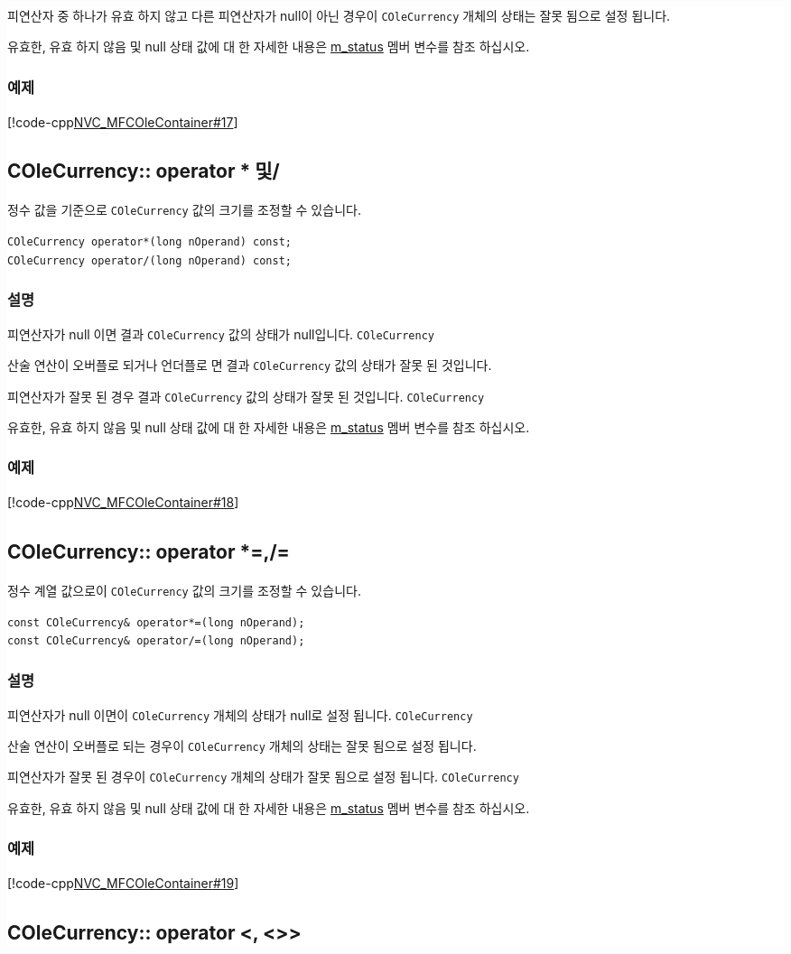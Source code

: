 피연산자 중 하나가 유효 하지 않고 다른 피연산자가 null이 아닌 경우이 `COleCurrency` 개체의 상태는 잘못 됨으로 설정 됩니다.

유효한, 유효 하지 않음 및 null 상태 값에 대 한 자세한 내용은 [m_status](#m_status) 멤버 변수를 참조 하십시오.

### <a name="example"></a>예제

[!code-cpp[NVC_MFCOleContainer#17](../../mfc/codesnippet/cpp/colecurrency-class_6.cpp)]

##  <a name="operator_star"></a>COleCurrency:: operator \* 및/

정수 값을 기준으로 `COleCurrency` 값의 크기를 조정할 수 있습니다.

```
COleCurrency operator*(long nOperand) const;
COleCurrency operator/(long nOperand) const;
```

### <a name="remarks"></a>설명

피연산자가 null 이면 결과 `COleCurrency` 값의 상태가 null입니다. `COleCurrency`

산술 연산이 오버플로 되거나 언더플로 면 결과 `COleCurrency` 값의 상태가 잘못 된 것입니다.

피연산자가 잘못 된 경우 결과 `COleCurrency` 값의 상태가 잘못 된 것입니다. `COleCurrency`

유효한, 유효 하지 않음 및 null 상태 값에 대 한 자세한 내용은 [m_status](#m_status) 멤버 변수를 참조 하십시오.

### <a name="example"></a>예제

[!code-cpp[NVC_MFCOleContainer#18](../../mfc/codesnippet/cpp/colecurrency-class_7.cpp)]

##  <a name="operator_star_div_eq"></a>COleCurrency:: operator \*=,/=

정수 계열 값으로이 `COleCurrency` 값의 크기를 조정할 수 있습니다.

```
const COleCurrency& operator*=(long nOperand);
const COleCurrency& operator/=(long nOperand);
```

### <a name="remarks"></a>설명

피연산자가 null 이면이 `COleCurrency` 개체의 상태가 null로 설정 됩니다. `COleCurrency`

산술 연산이 오버플로 되는 경우이 `COleCurrency` 개체의 상태는 잘못 됨으로 설정 됩니다.

피연산자가 잘못 된 경우이 `COleCurrency` 개체의 상태가 잘못 됨으로 설정 됩니다. `COleCurrency`

유효한, 유효 하지 않음 및 null 상태 값에 대 한 자세한 내용은 [m_status](#m_status) 멤버 변수를 참조 하십시오.

### <a name="example"></a>예제

[!code-cpp[NVC_MFCOleContainer#19](../../mfc/codesnippet/cpp/colecurrency-class_8.cpp)]

##  <a name="operator_stream"></a>COleCurrency:: operator &lt;, &lt;&gt;&gt;
